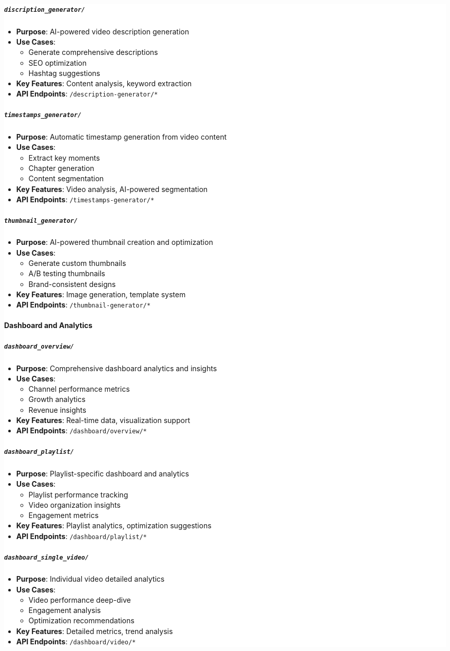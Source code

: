##### `discription_generator/`
- **Purpose**: AI-powered video description generation
- **Use Cases**:
  - Generate comprehensive descriptions
  - SEO optimization
  - Hashtag suggestions
- **Key Features**: Content analysis, keyword extraction
- **API Endpoints**: `/description-generator/*`

##### `timestamps_generator/`
- **Purpose**: Automatic timestamp generation from video content
- **Use Cases**:
  - Extract key moments
  - Chapter generation
  - Content segmentation
- **Key Features**: Video analysis, AI-powered segmentation
- **API Endpoints**: `/timestamps-generator/*`

##### `thumbnail_generator/`
- **Purpose**: AI-powered thumbnail creation and optimization
- **Use Cases**:
  - Generate custom thumbnails
  - A/B testing thumbnails
  - Brand-consistent designs
- **Key Features**: Image generation, template system
- **API Endpoints**: `/thumbnail-generator/*`

#### Dashboard and Analytics

##### `dashboard_overview/`
- **Purpose**: Comprehensive dashboard analytics and insights
- **Use Cases**:
  - Channel performance metrics
  - Growth analytics
  - Revenue insights
- **Key Features**: Real-time data, visualization support
- **API Endpoints**: `/dashboard/overview/*`

##### `dashboard_playlist/`
- **Purpose**: Playlist-specific dashboard and analytics
- **Use Cases**:
  - Playlist performance tracking
  - Video organization insights
  - Engagement metrics
- **Key Features**: Playlist analytics, optimization suggestions
- **API Endpoints**: `/dashboard/playlist/*`

##### `dashboard_single_video/`
- **Purpose**: Individual video detailed analytics
- **Use Cases**:
  - Video performance deep-dive
  - Engagement analysis
  - Optimization recommendations
- **Key Features**: Detailed metrics, trend analysis
- **API Endpoints**: `/dashboard/video/*`

